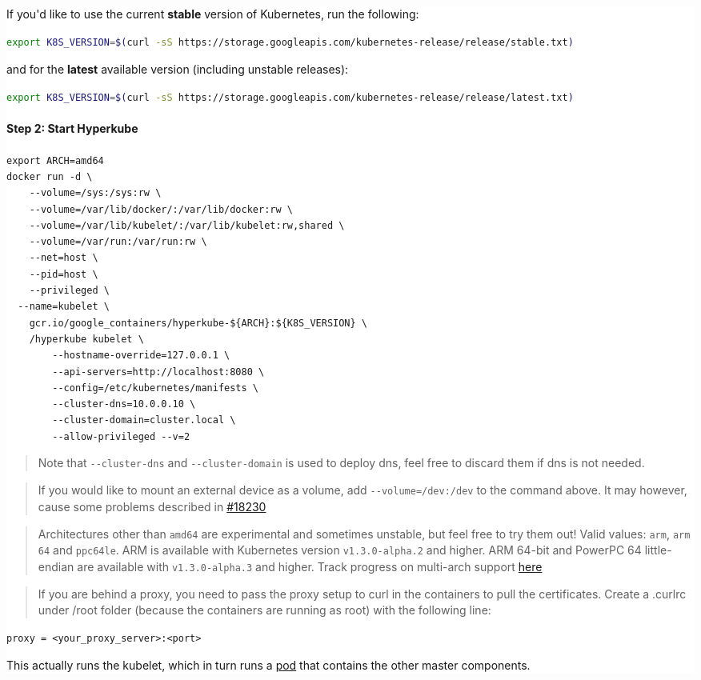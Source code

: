 
If you'd like to use the current **stable** version of Kubernetes, run the following:

```sh
export K8S_VERSION=$(curl -sS https://storage.googleapis.com/kubernetes-release/release/stable.txt)
```

and for the **latest** available version (including unstable releases):

```sh
export K8S_VERSION=$(curl -sS https://storage.googleapis.com/kubernetes-release/release/latest.txt)
```

#### Step 2: Start Hyperkube

```shell
export ARCH=amd64
docker run -d \
    --volume=/sys:/sys:rw \
    --volume=/var/lib/docker/:/var/lib/docker:rw \
    --volume=/var/lib/kubelet/:/var/lib/kubelet:rw,shared \
    --volume=/var/run:/var/run:rw \
    --net=host \
    --pid=host \
    --privileged \
  --name=kubelet \
    gcr.io/google_containers/hyperkube-${ARCH}:${K8S_VERSION} \
    /hyperkube kubelet \
        --hostname-override=127.0.0.1 \
        --api-servers=http://localhost:8080 \
        --config=/etc/kubernetes/manifests \
        --cluster-dns=10.0.0.10 \
        --cluster-domain=cluster.local \
        --allow-privileged --v=2
```

> Note that `--cluster-dns` and `--cluster-domain` is used to deploy dns, feel free to discard them if dns is not needed.

> If you would like to mount an external device as a volume, add `--volume=/dev:/dev` to the command above. It may however, cause some problems described in [#18230](https://github.com/kubernetes/kubernetes/issues/18230)

> Architectures other than `amd64` are experimental and sometimes unstable, but feel free to try them out! Valid values: `arm`, `arm64` and `ppc64le`. ARM is available with Kubernetes version `v1.3.0-alpha.2` and higher. ARM 64-bit and PowerPC 64 little-endian are available with `v1.3.0-alpha.3` and higher. Track progress on multi-arch support [here](https://github.com/kubernetes/kubernetes/issues/17981)

> If you are behind a proxy, you need to pass the proxy setup to curl in the containers to pull the certificates. Create a .curlrc under /root folder (because the containers are running as root) with the following line:
```
proxy = <your_proxy_server>:<port>
```

This actually runs the kubelet, which in turn runs a [pod](/docs/user-guide/pods/) that contains the other master components.
